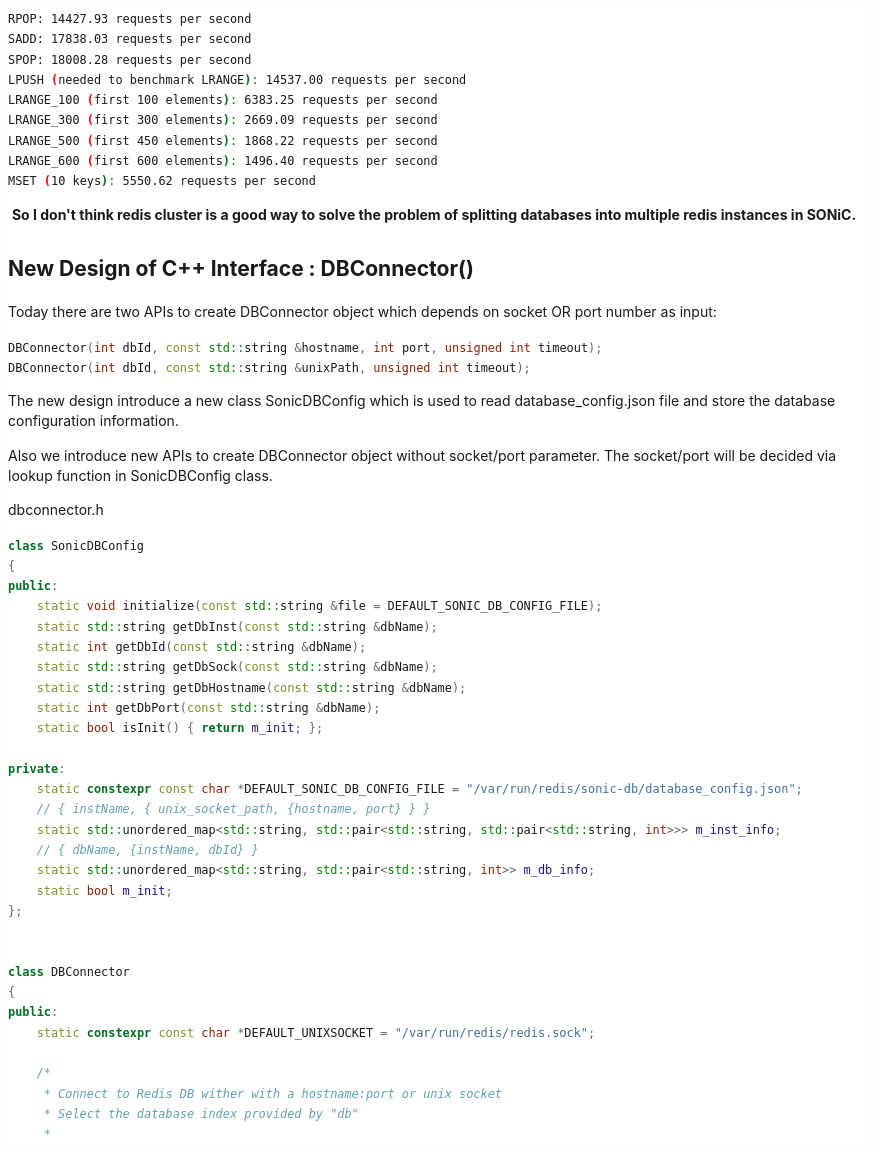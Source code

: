 ```bash
RPOP: 14427.93 requests per second
SADD: 17838.03 requests per second
SPOP: 18008.28 requests per second
LPUSH (needed to benchmark LRANGE): 14537.00 requests per second
LRANGE_100 (first 100 elements): 6383.25 requests per second
LRANGE_300 (first 300 elements): 2669.09 requests per second
LRANGE_500 (first 450 elements): 1868.22 requests per second
LRANGE_600 (first 600 elements): 1496.40 requests per second
MSET (10 keys): 5550.62 requests per second 
```

​        __So I don't think redis cluster is a good way to solve the problem of splitting databases into multiple redis instances
in SONiC.__

## New Design of C++ Interface :  DBConnector()

Today there are two APIs to create DBConnector object which depends on socket OR port number as input:

```c++
DBConnector(int dbId, const std::string &hostname, int port, unsigned int timeout);
DBConnector(int dbId, const std::string &unixPath, unsigned int timeout);
```

The new design introduce a new class SonicDBConfig which is used to read database\_config.json file and store the database configuration information.

Also we introduce new APIs to create DBConnector object without socket/port parameter. The socket/port will be decided via lookup function in SonicDBConfig class.

dbconnector.h

```c++
class SonicDBConfig
{
public:
    static void initialize(const std::string &file = DEFAULT_SONIC_DB_CONFIG_FILE);
    static std::string getDbInst(const std::string &dbName);
    static int getDbId(const std::string &dbName);
    static std::string getDbSock(const std::string &dbName);
    static std::string getDbHostname(const std::string &dbName);
    static int getDbPort(const std::string &dbName);
    static bool isInit() { return m_init; };

private:
    static constexpr const char *DEFAULT_SONIC_DB_CONFIG_FILE = "/var/run/redis/sonic-db/database_config.json";
    // { instName, { unix_socket_path, {hostname, port} } }
    static std::unordered_map<std::string, std::pair<std::string, std::pair<std::string, int>>> m_inst_info;
    // { dbName, {instName, dbId} }
    static std::unordered_map<std::string, std::pair<std::string, int>> m_db_info;
    static bool m_init;
};


class DBConnector
{
public:
    static constexpr const char *DEFAULT_UNIXSOCKET = "/var/run/redis/redis.sock";

    /*
     * Connect to Redis DB wither with a hostname:port or unix socket
     * Select the database index provided by "db"
     *
```